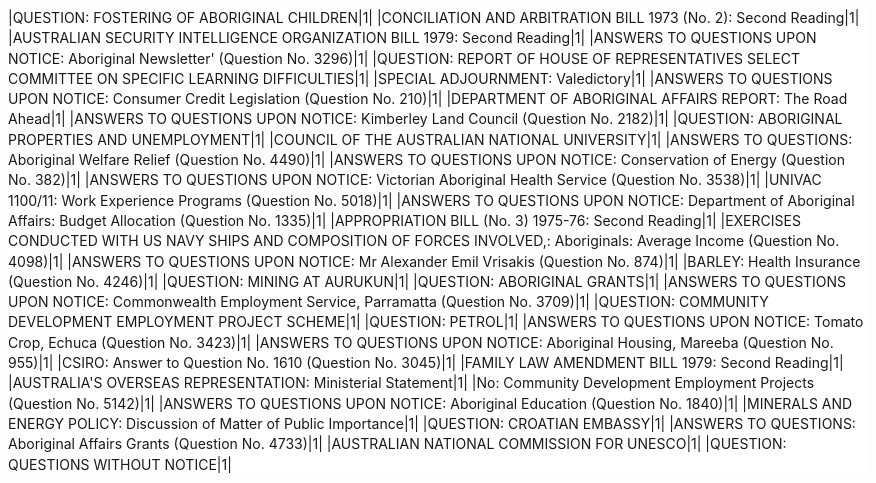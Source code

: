 |QUESTION: FOSTERING OF ABORIGINAL CHILDREN|1|
|CONCILIATION AND ARBITRATION BILL 1973 (No. 2): Second Reading|1|
|AUSTRALIAN SECURITY INTELLIGENCE ORGANIZATION BILL 1979: Second Reading|1|
|ANSWERS TO QUESTIONS UPON NOTICE: Aboriginal Newsletter' (Question No. 3296)|1|
|QUESTION: REPORT OF HOUSE OF REPRESENTATIVES SELECT COMMITTEE ON SPECIFIC LEARNING DIFFICULTIES|1|
|SPECIAL ADJOURNMENT: Valedictory|1|
|ANSWERS TO QUESTIONS UPON NOTICE: Consumer Credit Legislation (Question No. 210)|1|
|DEPARTMENT OF ABORIGINAL AFFAIRS REPORT: The Road Ahead|1|
|ANSWERS TO QUESTIONS UPON NOTICE: Kimberley Land Council (Question No. 2182)|1|
|QUESTION: ABORIGINAL PROPERTIES AND UNEMPLOYMENT|1|
|COUNCIL OF THE AUSTRALIAN NATIONAL UNIVERSITY|1|
|ANSWERS TO QUESTIONS: Aboriginal Welfare Relief (Question No. 4490)|1|
|ANSWERS TO QUESTIONS UPON NOTICE: Conservation of Energy (Question No. 382)|1|
|ANSWERS TO QUESTIONS UPON NOTICE: Victorian Aboriginal Health Service (Question No. 3538)|1|
|UNIVAC 1100/11: Work Experience Programs (Question No. 5018)|1|
|ANSWERS TO QUESTIONS UPON NOTICE: Department of Aboriginal Affairs: Budget Allocation (Question No. 1335)|1|
|APPROPRIATION BILL (No. 3) 1975-76: Second Reading|1|
|EXERCISES CONDUCTED WITH US NAVY SHIPS AND COMPOSITION OF FORCES INVOLVED,: Aboriginals: Average Income (Question No. 4098)|1|
|ANSWERS TO QUESTIONS UPON NOTICE: Mr Alexander Emil Vrisakis (Question No. 874)|1|
|BARLEY: Health Insurance (Question No. 4246)|1|
|QUESTION: MINING AT AURUKUN|1|
|QUESTION: ABORIGINAL GRANTS|1|
|ANSWERS TO QUESTIONS UPON NOTICE: Commonwealth Employment Service, Parramatta (Question No. 3709)|1|
|QUESTION: COMMUNITY DEVELOPMENT EMPLOYMENT PROJECT SCHEME|1|
|QUESTION: PETROL|1|
|ANSWERS TO QUESTIONS UPON NOTICE: Tomato Crop, Echuca (Question No. 3423)|1|
|ANSWERS TO QUESTIONS UPON NOTICE: Aboriginal Housing, Mareeba (Question No. 955)|1|
|CSIRO: Answer to Question No. 1610 (Question No. 3045)|1|
|FAMILY LAW AMENDMENT BILL 1979: Second Reading|1|
|AUSTRALIA'S OVERSEAS REPRESENTATION: Ministerial Statement|1|
|No: Community Development Employment Projects (Question No. 5142)|1|
|ANSWERS TO QUESTIONS UPON NOTICE: Aboriginal Education (Question No. 1840)|1|
|MINERALS AND ENERGY POLICY: Discussion of Matter of Public Importance|1|
|QUESTION: CROATIAN EMBASSY|1|
|ANSWERS TO QUESTIONS: Aboriginal Affairs Grants (Question No. 4733)|1|
|AUSTRALIAN NATIONAL COMMISSION FOR UNESCO|1|
|QUESTION: QUESTIONS WITHOUT NOTICE|1|